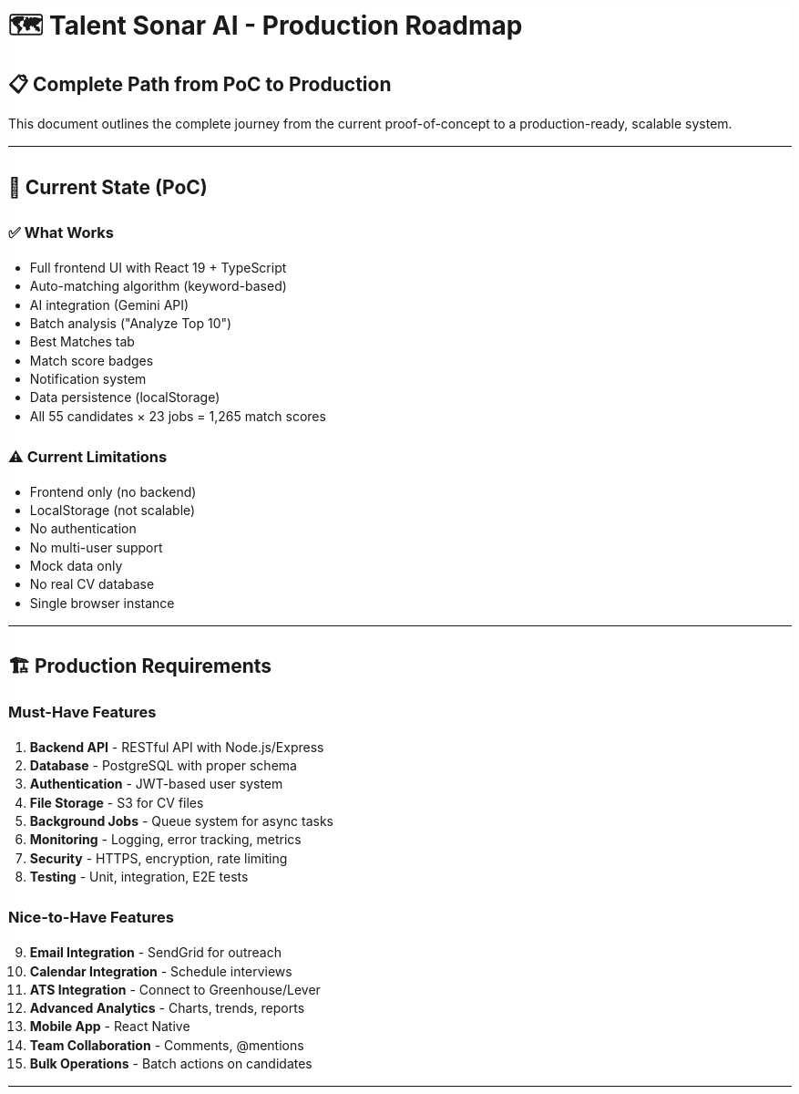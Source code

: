 # 🗺️ Talent Sonar AI - Production Roadmap

## 📋 Complete Path from PoC to Production

This document outlines the complete journey from the current proof-of-concept to a production-ready, scalable system.

---

## 🎯 Current State (PoC)

### ✅ What Works
- Full frontend UI with React 19 + TypeScript
- Auto-matching algorithm (keyword-based)
- AI integration (Gemini API)
- Batch analysis ("Analyze Top 10")
- Best Matches tab
- Match score badges
- Notification system
- Data persistence (localStorage)
- All 55 candidates × 23 jobs = 1,265 match scores

### ⚠️ Current Limitations
- Frontend only (no backend)
- LocalStorage (not scalable)
- No authentication
- No multi-user support
- Mock data only
- No real CV database
- Single browser instance

---

## 🏗️ Production Requirements

### Must-Have Features
1. **Backend API** - RESTful API with Node.js/Express
2. **Database** - PostgreSQL with proper schema
3. **Authentication** - JWT-based user system
4. **File Storage** - S3 for CV files
5. **Background Jobs** - Queue system for async tasks
6. **Monitoring** - Logging, error tracking, metrics
7. **Security** - HTTPS, encryption, rate limiting
8. **Testing** - Unit, integration, E2E tests

### Nice-to-Have Features
9. **Email Integration** - SendGrid for outreach
10. **Calendar Integration** - Schedule interviews
11. **ATS Integration** - Connect to Greenhouse/Lever
12. **Advanced Analytics** - Charts, trends, reports
13. **Mobile App** - React Native
14. **Team Collaboration** - Comments, @mentions
15. **Bulk Operations** - Batch actions on candidates

---